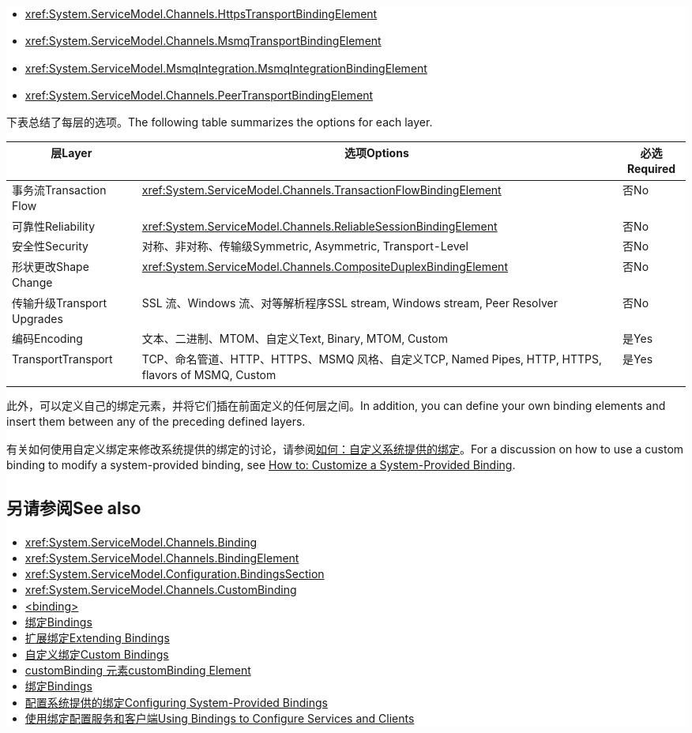   - <xref:System.ServiceModel.Channels.HttpsTransportBindingElement>

  - <xref:System.ServiceModel.Channels.MsmqTransportBindingElement>

  - <xref:System.ServiceModel.MsmqIntegration.MsmqIntegrationBindingElement>

  - <xref:System.ServiceModel.Channels.PeerTransportBindingElement>

<span data-ttu-id="135b8-185">下表总结了每层的选项。</span><span class="sxs-lookup"><span data-stu-id="135b8-185">The following table summarizes the options for each layer.</span></span>

|<span data-ttu-id="135b8-186">层</span><span class="sxs-lookup"><span data-stu-id="135b8-186">Layer</span></span>|<span data-ttu-id="135b8-187">选项</span><span class="sxs-lookup"><span data-stu-id="135b8-187">Options</span></span>|<span data-ttu-id="135b8-188">必选</span><span class="sxs-lookup"><span data-stu-id="135b8-188">Required</span></span>|
|-----------|-------------|--------------|
|<span data-ttu-id="135b8-189">事务流</span><span class="sxs-lookup"><span data-stu-id="135b8-189">Transaction Flow</span></span>|<xref:System.ServiceModel.Channels.TransactionFlowBindingElement>|<span data-ttu-id="135b8-190">否</span><span class="sxs-lookup"><span data-stu-id="135b8-190">No</span></span>|
|<span data-ttu-id="135b8-191">可靠性</span><span class="sxs-lookup"><span data-stu-id="135b8-191">Reliability</span></span>|<xref:System.ServiceModel.Channels.ReliableSessionBindingElement>|<span data-ttu-id="135b8-192">否</span><span class="sxs-lookup"><span data-stu-id="135b8-192">No</span></span>|
|<span data-ttu-id="135b8-193">安全性</span><span class="sxs-lookup"><span data-stu-id="135b8-193">Security</span></span>|<span data-ttu-id="135b8-194">对称、非对称、传输级</span><span class="sxs-lookup"><span data-stu-id="135b8-194">Symmetric, Asymmetric, Transport-Level</span></span>|<span data-ttu-id="135b8-195">否</span><span class="sxs-lookup"><span data-stu-id="135b8-195">No</span></span>|
|<span data-ttu-id="135b8-196">形状更改</span><span class="sxs-lookup"><span data-stu-id="135b8-196">Shape Change</span></span>|<xref:System.ServiceModel.Channels.CompositeDuplexBindingElement>|<span data-ttu-id="135b8-197">否</span><span class="sxs-lookup"><span data-stu-id="135b8-197">No</span></span>|
|<span data-ttu-id="135b8-198">传输升级</span><span class="sxs-lookup"><span data-stu-id="135b8-198">Transport Upgrades</span></span>|<span data-ttu-id="135b8-199">SSL 流、Windows 流、对等解析程序</span><span class="sxs-lookup"><span data-stu-id="135b8-199">SSL stream, Windows stream, Peer Resolver</span></span>|<span data-ttu-id="135b8-200">否</span><span class="sxs-lookup"><span data-stu-id="135b8-200">No</span></span>|
|<span data-ttu-id="135b8-201">编码</span><span class="sxs-lookup"><span data-stu-id="135b8-201">Encoding</span></span>|<span data-ttu-id="135b8-202">文本、二进制、MTOM、自定义</span><span class="sxs-lookup"><span data-stu-id="135b8-202">Text, Binary, MTOM, Custom</span></span>|<span data-ttu-id="135b8-203">是</span><span class="sxs-lookup"><span data-stu-id="135b8-203">Yes</span></span>|
|<span data-ttu-id="135b8-204">Transport</span><span class="sxs-lookup"><span data-stu-id="135b8-204">Transport</span></span>|<span data-ttu-id="135b8-205">TCP、命名管道、HTTP、HTTPS、MSMQ 风格、自定义</span><span class="sxs-lookup"><span data-stu-id="135b8-205">TCP, Named Pipes, HTTP, HTTPS, flavors of MSMQ, Custom</span></span>|<span data-ttu-id="135b8-206">是</span><span class="sxs-lookup"><span data-stu-id="135b8-206">Yes</span></span>|

<span data-ttu-id="135b8-207">此外，可以定义自己的绑定元素，并将它们插在前面定义的任何层之间。</span><span class="sxs-lookup"><span data-stu-id="135b8-207">In addition, you can define your own binding elements and insert them between any of the preceding defined layers.</span></span>

<span data-ttu-id="135b8-208">有关如何使用自定义绑定来修改系统提供的绑定的讨论，请参阅[如何：自定义系统提供的绑定](../../../wcf/extending/how-to-customize-a-system-provided-binding.md)。</span><span class="sxs-lookup"><span data-stu-id="135b8-208">For a discussion on how to use a custom binding to modify a system-provided binding, see [How to: Customize a System-Provided Binding](../../../wcf/extending/how-to-customize-a-system-provided-binding.md).</span></span>

## <a name="see-also"></a><span data-ttu-id="135b8-209">另请参阅</span><span class="sxs-lookup"><span data-stu-id="135b8-209">See also</span></span>

- <xref:System.ServiceModel.Channels.Binding>
- <xref:System.ServiceModel.Channels.BindingElement>
- <xref:System.ServiceModel.Configuration.BindingsSection>
- <xref:System.ServiceModel.Channels.CustomBinding>
- [\<binding>](bindings.md)
- [<span data-ttu-id="135b8-210">绑定</span><span class="sxs-lookup"><span data-stu-id="135b8-210">Bindings</span></span>](../../../wcf/bindings.md)
- [<span data-ttu-id="135b8-211">扩展绑定</span><span class="sxs-lookup"><span data-stu-id="135b8-211">Extending Bindings</span></span>](../../../wcf/extending/extending-bindings.md)
- [<span data-ttu-id="135b8-212">自定义绑定</span><span class="sxs-lookup"><span data-stu-id="135b8-212">Custom Bindings</span></span>](../../../wcf/extending/custom-bindings.md)
- [<span data-ttu-id="135b8-213">customBinding 元素</span><span class="sxs-lookup"><span data-stu-id="135b8-213">customBinding Element</span></span>](custombinding.md)
- [<span data-ttu-id="135b8-214">绑定</span><span class="sxs-lookup"><span data-stu-id="135b8-214">Bindings</span></span>](../../../wcf/bindings.md)
- [<span data-ttu-id="135b8-215">配置系统提供的绑定</span><span class="sxs-lookup"><span data-stu-id="135b8-215">Configuring System-Provided Bindings</span></span>](../../../wcf/feature-details/configuring-system-provided-bindings.md)
- [<span data-ttu-id="135b8-216">使用绑定配置服务和客户端</span><span class="sxs-lookup"><span data-stu-id="135b8-216">Using Bindings to Configure Services and Clients</span></span>](../../../wcf/using-bindings-to-configure-services-and-clients.md)
